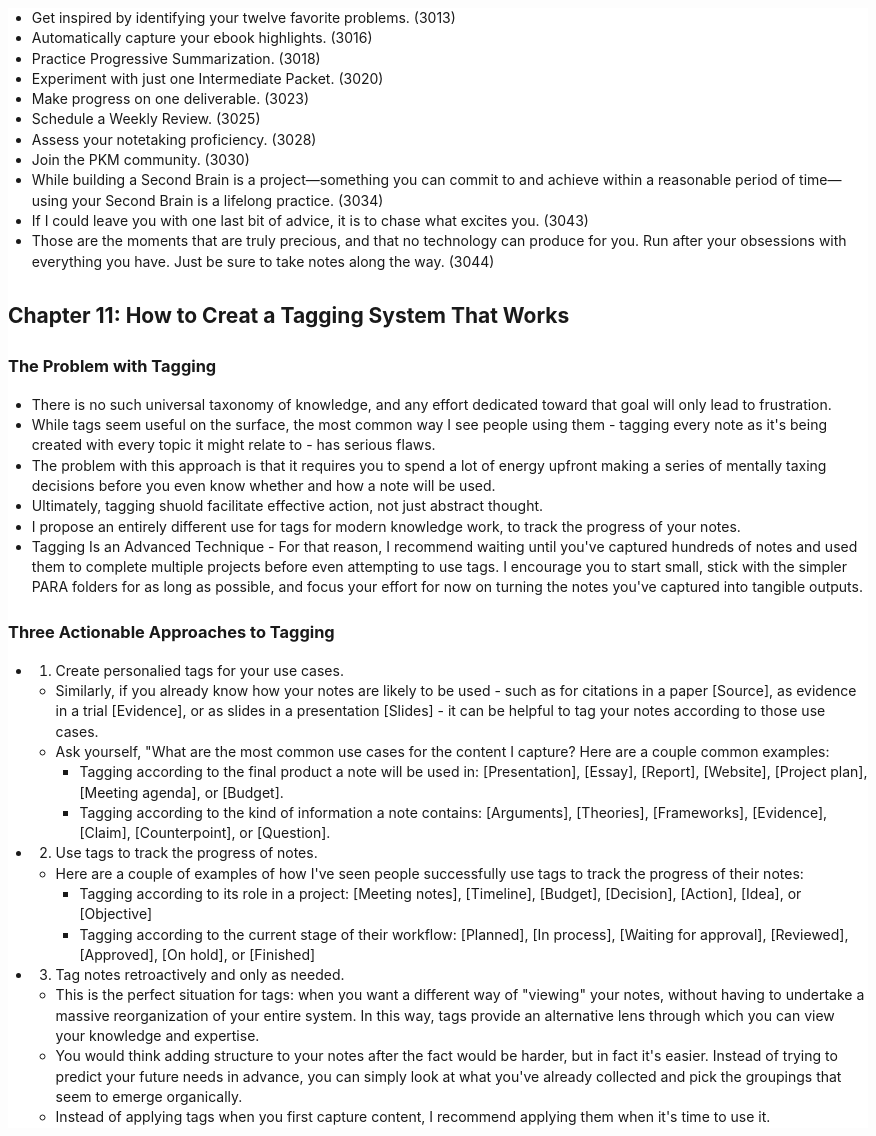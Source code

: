   - Get inspired by identifying your twelve favorite problems. (3013)
  - Automatically capture your ebook highlights. (3016)
  - Practice Progressive Summarization. (3018)
  - Experiment with just one Intermediate Packet. (3020)
  - Make progress on one deliverable. (3023)
  - Schedule a Weekly Review. (3025)
  - Assess your notetaking proficiency. (3028)
  - Join the PKM community. (3030)
- While building a Second Brain is a project—something you can commit to and achieve within a reasonable period of time—using your Second Brain is a lifelong practice. (3034)
- If I could leave you with one last bit of advice, it is to chase what excites you. (3043)
- Those are the moments that are truly precious, and that no technology can produce for you. Run after your obsessions with everything you have. Just be sure to take notes along the way. (3044)

## Chapter 11: How to Creat a Tagging System That Works

### The Problem with Tagging

- There is no such universal taxonomy of knowledge, and any effort dedicated toward that goal will only lead to frustration.
- While tags seem useful on the surface, the most common way I see people using them - tagging every note as it's being created with every topic it might relate to - has serious flaws.
- The problem with this approach is that it requires you to spend a lot of energy upfront making a series of mentally taxing decisions before you even know whether and how a note will be used.
- Ultimately, tagging shuold facilitate effective action, not just abstract thought.
- I propose an entirely different use for tags for modern knowledge work, to track the progress of your notes.
- Tagging Is an Advanced Technique - For that reason, I recommend waiting until you've captured hundreds of notes and used them to complete multiple projects before even attempting to use tags. I encourage you to start small, stick with the simpler PARA folders for as long as possible, and focus your effort for now on turning the notes you've captured into tangible outputs.

### Three Actionable Approaches to Tagging

- 1. Create personalied tags for your use cases.
  - Similarly, if you already know how your notes are likely to be used - such as for citations in a paper [Source], as evidence in a trial [Evidence], or as slides in a presentation [Slides] - it can be helpful to tag your notes according to those use cases.
  - Ask yourself, "What are the most common use cases for the content I capture? Here are a couple common examples:
    - Tagging according to the final product a note will be used in: [Presentation], [Essay], [Report], [Website], [Project plan], [Meeting agenda], or [Budget].
    - Tagging according to the kind of information a note contains: [Arguments], [Theories], [Frameworks], [Evidence], [Claim], [Counterpoint], or [Question].
- 2. Use tags to track the progress of notes.
  - Here are a couple of examples of how I've seen people successfully use tags to track the progress of their notes:
    - Tagging according to its role in a project: [Meeting notes], [Timeline], [Budget], [Decision], [Action], [Idea], or [Objective]
    - Tagging according to the current stage of their workflow: [Planned], [In process], [Waiting for approval], [Reviewed], [Approved], [On hold], or [Finished]
- 3. Tag notes retroactively and only as needed.
  - This is the perfect situation for tags: when you want a different way of "viewing" your notes, without having to undertake a massive reorganization of your entire system. In this way, tags provide an alternative lens through which you can view your knowledge and expertise.
  - You would think adding structure to your notes after the fact would be harder, but in fact it's easier. Instead of trying to predict your future needs in advance, you can simply look at what you've already collected and pick the groupings that seem to emerge organically.
  - Instead of applying tags when you first capture content, I recommend applying them when it's time to use it.
